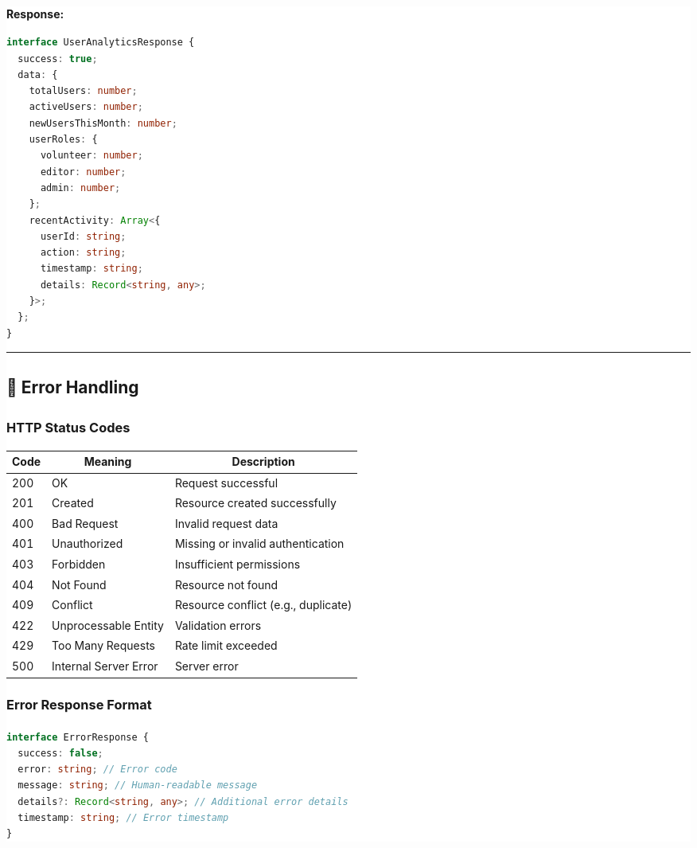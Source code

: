 **Response:**
```typescript
interface UserAnalyticsResponse {
  success: true;
  data: {
    totalUsers: number;
    activeUsers: number;
    newUsersThisMonth: number;
    userRoles: {
      volunteer: number;
      editor: number;
      admin: number;
    };
    recentActivity: Array<{
      userId: string;
      action: string;
      timestamp: string;
      details: Record<string, any>;
    }>;
  };
}
```

---

## 🚨 **Error Handling**

### **HTTP Status Codes**

| Code | Meaning | Description |
|------|---------|-------------|
| 200 | OK | Request successful |
| 201 | Created | Resource created successfully |
| 400 | Bad Request | Invalid request data |
| 401 | Unauthorized | Missing or invalid authentication |
| 403 | Forbidden | Insufficient permissions |
| 404 | Not Found | Resource not found |
| 409 | Conflict | Resource conflict (e.g., duplicate) |
| 422 | Unprocessable Entity | Validation errors |
| 429 | Too Many Requests | Rate limit exceeded |
| 500 | Internal Server Error | Server error |

### **Error Response Format**

```typescript
interface ErrorResponse {
  success: false;
  error: string; // Error code
  message: string; // Human-readable message
  details?: Record<string, any>; // Additional error details
  timestamp: string; // Error timestamp
}
```
